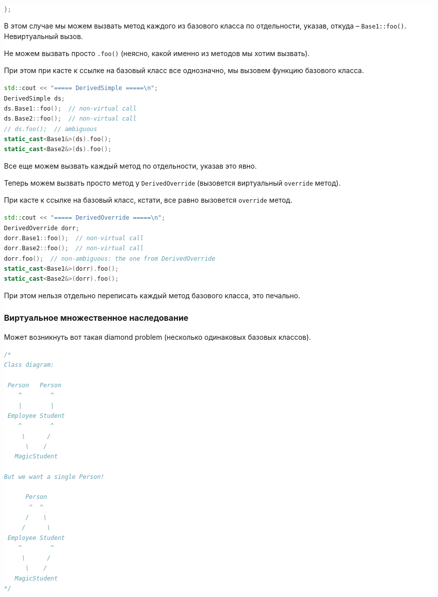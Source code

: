 ```c++
};
```

В этом случае мы можем вызвать метод каждого из базового класса по отдельности, указав, откуда – `Base1::foo()`.
Невиртуальный вызов.

Не можем вызвать просто `.foo()` (неясно, какой именно из методов мы хотим вызвать).

При этом при касте к ссылке на базовый класс все однозначно, мы вызовем функцию базового класса.

```c++
std::cout << "===== DerivedSimple =====\n";
DerivedSimple ds;
ds.Base1::foo();  // non-virtual call
ds.Base2::foo();  // non-virtual call
// ds.foo();  // ambiguous
static_cast<Base1&>(ds).foo();
static_cast<Base2&>(ds).foo();
```

Все еще можем вызвать каждый метод по отдельности, указав это явно.

Теперь можем вызвать просто метод у `DerivedOverride` (вызовется виртуальный `override` метод).

При касте к ссылке на базовый класс, кстати, все равно вызовется `override` метод.

```c++
std::cout << "===== DerivedOverride =====\n";
DerivedOverride dorr;
dorr.Base1::foo();  // non-virtual call
dorr.Base2::foo();  // non-virtual call
dorr.foo();  // non-ambiguous: the one from DerivedOverride
static_cast<Base1&>(dorr).foo();
static_cast<Base2&>(dorr).foo();
```

При этом нельзя отдельно переписать каждый метод базового класса, это печально.

### Виртуальное множественное наследование

Может возникнуть вот такая diamond problem (несколько одинаковых базовых классов).

```c++
/*
Class diagram:

 Person   Person
    ^        ^
    |        |
 Employee Student
    ^        ^
     \      /
      \    /
   MagicStudent

But we want a single Person!

      Person
       ^  ^
      /    \
     /      \
 Employee Student
    ^        ^
     \      /
      \    /
   MagicStudent
*/
```